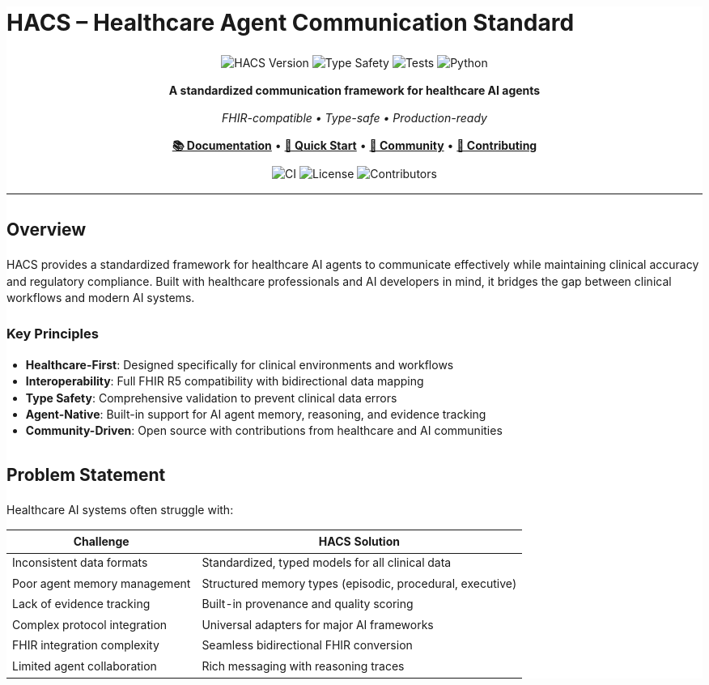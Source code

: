 # HACS – Healthcare Agent Communication Standard

<div align="center">

![HACS Version](https://img.shields.io/badge/HACS-v0.1.0-blue?style=for-the-badge&logo=healthcare&logoColor=white)
![Type Safety](https://img.shields.io/badge/Type_Safety-100%25-success?style=for-the-badge&logo=typescript&logoColor=white)
![Tests](https://img.shields.io/badge/Tests-Passing-success?style=for-the-badge&logo=pytest&logoColor=white)
![Python](https://img.shields.io/badge/Python-3.10+-blue?style=for-the-badge&logo=python&logoColor=white)

**A standardized communication framework for healthcare AI agents**

*FHIR-compatible • Type-safe • Production-ready*

[**📚 Documentation**](docs/README.md) • [**🚀 Quick Start**](docs/getting-started/quickstart.md) • [**💬 Community**](https://discord.gg/hacs) • [**🤝 Contributing**](docs/contributing/guidelines.md)

![CI](https://img.shields.io/github/actions/workflow/status/voa-health/hacs/ci.yml?branch=main&style=flat-square)
![License](https://img.shields.io/github/license/voa-health/hacs?style=flat-square)
![Contributors](https://img.shields.io/github/contributors/voa-health/hacs?style=flat-square)

</div>

---

## Overview

HACS provides a standardized framework for healthcare AI agents to communicate effectively while maintaining clinical accuracy and regulatory compliance. Built with healthcare professionals and AI developers in mind, it bridges the gap between clinical workflows and modern AI systems.

### Key Principles

- **Healthcare-First**: Designed specifically for clinical environments and workflows
- **Interoperability**: Full FHIR R5 compatibility with bidirectional data mapping
- **Type Safety**: Comprehensive validation to prevent clinical data errors
- **Agent-Native**: Built-in support for AI agent memory, reasoning, and evidence tracking
- **Community-Driven**: Open source with contributions from healthcare and AI communities

## Problem Statement

Healthcare AI systems often struggle with:

| Challenge | HACS Solution |
|-----------|---------------|
| Inconsistent data formats | Standardized, typed models for all clinical data |
| Poor agent memory management | Structured memory types (episodic, procedural, executive) |
| Lack of evidence tracking | Built-in provenance and quality scoring |
| Complex protocol integration | Universal adapters for major AI frameworks |
| FHIR integration complexity | Seamless bidirectional FHIR conversion |
| Limited agent collaboration | Rich messaging with reasoning traces |
